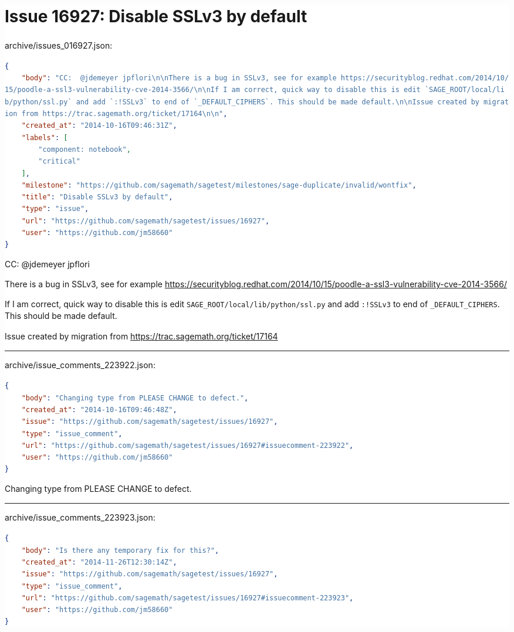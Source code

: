 # Issue 16927: Disable SSLv3 by default

archive/issues_016927.json:
```json
{
    "body": "CC:  @jdemeyer jpflori\n\nThere is a bug in SSLv3, see for example https://securityblog.redhat.com/2014/10/15/poodle-a-ssl3-vulnerability-cve-2014-3566/\n\nIf I am correct, quick way to disable this is edit `SAGE_ROOT/local/lib/python/ssl.py` and add `:!SSLv3` to end of `_DEFAULT_CIPHERS`. This should be made default.\n\nIssue created by migration from https://trac.sagemath.org/ticket/17164\n\n",
    "created_at": "2014-10-16T09:46:31Z",
    "labels": [
        "component: notebook",
        "critical"
    ],
    "milestone": "https://github.com/sagemath/sagetest/milestones/sage-duplicate/invalid/wontfix",
    "title": "Disable SSLv3 by default",
    "type": "issue",
    "url": "https://github.com/sagemath/sagetest/issues/16927",
    "user": "https://github.com/jm58660"
}
```
CC:  @jdemeyer jpflori

There is a bug in SSLv3, see for example https://securityblog.redhat.com/2014/10/15/poodle-a-ssl3-vulnerability-cve-2014-3566/

If I am correct, quick way to disable this is edit `SAGE_ROOT/local/lib/python/ssl.py` and add `:!SSLv3` to end of `_DEFAULT_CIPHERS`. This should be made default.

Issue created by migration from https://trac.sagemath.org/ticket/17164





---

archive/issue_comments_223922.json:
```json
{
    "body": "Changing type from PLEASE CHANGE to defect.",
    "created_at": "2014-10-16T09:46:48Z",
    "issue": "https://github.com/sagemath/sagetest/issues/16927",
    "type": "issue_comment",
    "url": "https://github.com/sagemath/sagetest/issues/16927#issuecomment-223922",
    "user": "https://github.com/jm58660"
}
```

Changing type from PLEASE CHANGE to defect.



---

archive/issue_comments_223923.json:
```json
{
    "body": "Is there any temporary fix for this?",
    "created_at": "2014-11-26T12:30:14Z",
    "issue": "https://github.com/sagemath/sagetest/issues/16927",
    "type": "issue_comment",
    "url": "https://github.com/sagemath/sagetest/issues/16927#issuecomment-223923",
    "user": "https://github.com/jm58660"
}
```
